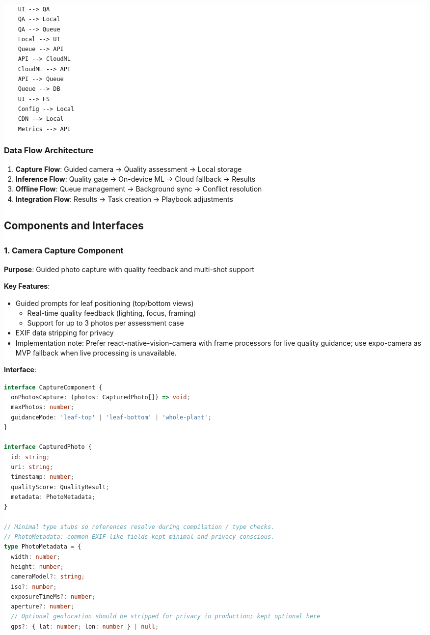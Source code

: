 ```mermaid
    UI --> QA
    QA --> Local
    QA --> Queue
    Local --> UI
    Queue --> API
    API --> CloudML
    CloudML --> API
    API --> Queue
    Queue --> DB
    UI --> FS
    Config --> Local
    CDN --> Local
    Metrics --> API
```

### Data Flow Architecture

1. **Capture Flow**: Guided camera → Quality assessment → Local storage
2. **Inference Flow**: Quality gate → On-device ML → Cloud fallback → Results
3. **Offline Flow**: Queue management → Background sync → Conflict resolution
4. **Integration Flow**: Results → Task creation → Playbook adjustments

## Components and Interfaces

### 1. Camera Capture Component

**Purpose**: Guided photo capture with quality feedback and multi-shot support

**Key Features**:

- Guided prompts for leaf positioning (top/bottom views)
  - Real-time quality feedback (lighting, focus, framing)
  - Support for up to 3 photos per assessment case
- EXIF data stripping for privacy
- Implementation note: Prefer react-native-vision-camera with frame processors for live quality guidance; use expo-camera as MVP fallback when live processing is unavailable.

**Interface**:

```typescript
interface CaptureComponent {
  onPhotosCapture: (photos: CapturedPhoto[]) => void;
  maxPhotos: number;
  guidanceMode: 'leaf-top' | 'leaf-bottom' | 'whole-plant';
}

interface CapturedPhoto {
  id: string;
  uri: string;
  timestamp: number;
  qualityScore: QualityResult;
  metadata: PhotoMetadata;
}

// Minimal type stubs so references resolve during compilation / type checks.
// PhotoMetadata: common EXIF-like fields kept minimal and privacy-conscious.
type PhotoMetadata = {
  width: number;
  height: number;
  cameraModel?: string;
  iso?: number;
  exposureTimeMs?: number;
  aperture?: number;
  // Optional geolocation should be stripped for privacy in production; kept optional here
  gps?: { lat: number; lon: number } | null;
```